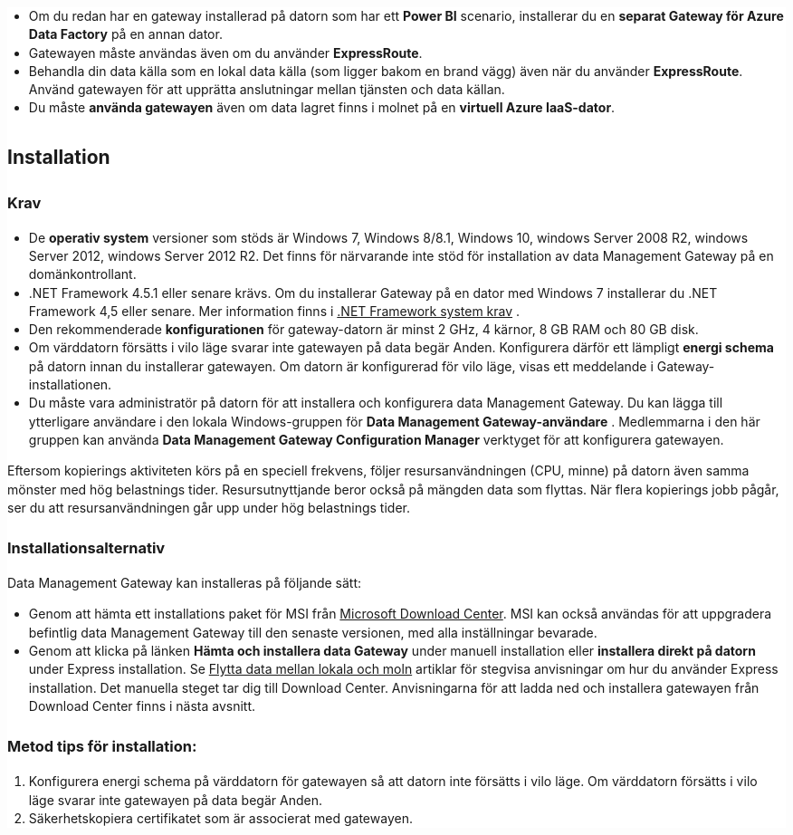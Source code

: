 * Om du redan har en gateway installerad på datorn som har ett **Power BI** scenario, installerar du en **separat Gateway för Azure Data Factory** på en annan dator.
* Gatewayen måste användas även om du använder **ExpressRoute**.
* Behandla din data källa som en lokal data källa (som ligger bakom en brand vägg) även när du använder **ExpressRoute**. Använd gatewayen för att upprätta anslutningar mellan tjänsten och data källan.
* Du måste **använda gatewayen** även om data lagret finns i molnet på en **virtuell Azure IaaS-dator**.

## <a name="installation"></a>Installation
### <a name="prerequisites"></a>Krav
* De **operativ system** versioner som stöds är Windows 7, Windows 8/8.1, Windows 10, windows Server 2008 R2, windows Server 2012, windows Server 2012 R2. Det finns för närvarande inte stöd för installation av data Management Gateway på en domänkontrollant.
* .NET Framework 4.5.1 eller senare krävs. Om du installerar Gateway på en dator med Windows 7 installerar du .NET Framework 4,5 eller senare. Mer information finns i [.NET Framework system krav](https://msdn.microsoft.com/library/8z6watww.aspx) .
* Den rekommenderade **konfigurationen** för gateway-datorn är minst 2 GHz, 4 kärnor, 8 GB RAM och 80 GB disk.
* Om värddatorn försätts i vilo läge svarar inte gatewayen på data begär Anden. Konfigurera därför ett lämpligt **energi schema** på datorn innan du installerar gatewayen. Om datorn är konfigurerad för vilo läge, visas ett meddelande i Gateway-installationen.
* Du måste vara administratör på datorn för att installera och konfigurera data Management Gateway. Du kan lägga till ytterligare användare i den lokala Windows-gruppen för **Data Management Gateway-användare** . Medlemmarna i den här gruppen kan använda **Data Management Gateway Configuration Manager** verktyget för att konfigurera gatewayen.

Eftersom kopierings aktiviteten körs på en speciell frekvens, följer resursanvändningen (CPU, minne) på datorn även samma mönster med hög belastnings tider. Resursutnyttjande beror också på mängden data som flyttas. När flera kopierings jobb pågår, ser du att resursanvändningen går upp under hög belastnings tider.

### <a name="installation-options"></a>Installationsalternativ
Data Management Gateway kan installeras på följande sätt:

* Genom att hämta ett installations paket för MSI från [Microsoft Download Center](https://www.microsoft.com/download/details.aspx?id=39717). MSI kan också användas för att uppgradera befintlig data Management Gateway till den senaste versionen, med alla inställningar bevarade.
* Genom att klicka på länken **Hämta och installera data Gateway** under manuell installation eller **installera direkt på datorn** under Express installation. Se [Flytta data mellan lokala och moln](data-factory-move-data-between-onprem-and-cloud.md) artiklar för stegvisa anvisningar om hur du använder Express installation. Det manuella steget tar dig till Download Center. Anvisningarna för att ladda ned och installera gatewayen från Download Center finns i nästa avsnitt.

### <a name="installation-best-practices"></a>Metod tips för installation:
1. Konfigurera energi schema på värddatorn för gatewayen så att datorn inte försätts i vilo läge. Om värddatorn försätts i vilo läge svarar inte gatewayen på data begär Anden.
2. Säkerhetskopiera certifikatet som är associerat med gatewayen.
